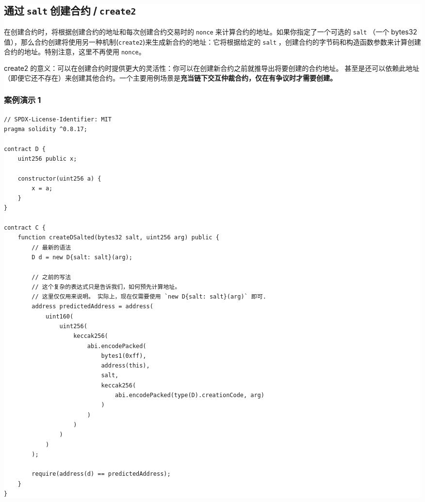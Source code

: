 ```
```

## 通过 `salt` 创建合约 / `create2`

在创建合约时，将根据创建合约的地址和每次创建合约交易时的 `nonce` 来计算合约的地址。如果你指定了一个可选的 `salt` （一个 bytes32 值），那么合约创建将使用另一种机制(`create2`)来生成新合约的地址：它将根据给定的 `salt` ，创建合约的字节码和构造函数参数来计算创建合约的地址。特别注意，这里不再使用 `nonce`。

create2 的意义：可以在创建合约时提供更大的灵活性：你可以在创建新合约之前就推导出将要创建的合约地址。 甚至是还可以依赖此地址（即便它还不存在）来创建其他合约。一个主要用例场景是**充当链下交互仲裁合约，仅在有争议时才需要创建。**

### 案例演示 1

```
// SPDX-License-Identifier: MIT
pragma solidity ^0.8.17;

contract D {
    uint256 public x;

    constructor(uint256 a) {
        x = a;
    }
}

contract C {
    function createDSalted(bytes32 salt, uint256 arg) public {
        // 最新的语法
        D d = new D{salt: salt}(arg);

        // 之前的写法
        // 这个复杂的表达式只是告诉我们，如何预先计算地址。
        // 这里仅仅用来说明。 实际上，现在仅需要使用 `new D{salt: salt}(arg)` 即可.
        address predictedAddress = address(
            uint160(
                uint256(
                    keccak256(
                        abi.encodePacked(
                            bytes1(0xff),
                            address(this),
                            salt,
                            keccak256(
                                abi.encodePacked(type(D).creationCode, arg)
                            )
                        )
                    )
                )
            )
        );

        require(address(d) == predictedAddress);
    }
}
```
